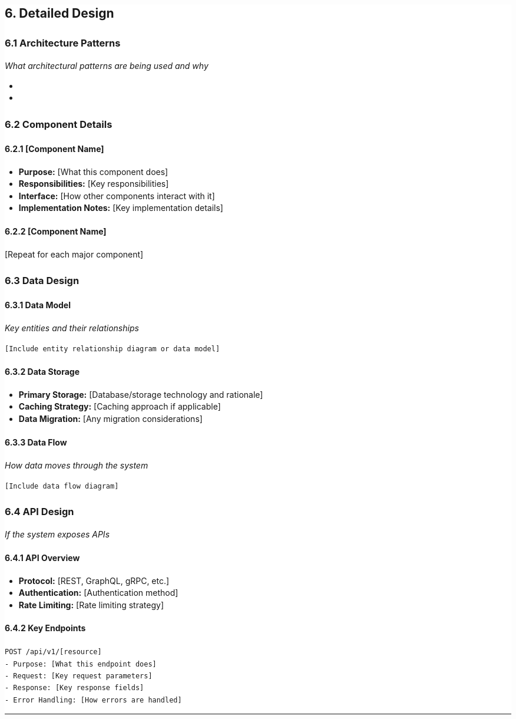 
## 6. Detailed Design

### 6.1 Architecture Patterns
*What architectural patterns are being used and why*
- [Pattern 1]: [Justification]
- [Pattern 2]: [Justification]

### 6.2 Component Details

#### 6.2.1 [Component Name]
- **Purpose:** [What this component does]
- **Responsibilities:** [Key responsibilities]
- **Interface:** [How other components interact with it]
- **Implementation Notes:** [Key implementation details]

#### 6.2.2 [Component Name]
[Repeat for each major component]

### 6.3 Data Design

#### 6.3.1 Data Model
*Key entities and their relationships*
```
[Include entity relationship diagram or data model]
```

#### 6.3.2 Data Storage
- **Primary Storage:** [Database/storage technology and rationale]
- **Caching Strategy:** [Caching approach if applicable]
- **Data Migration:** [Any migration considerations]

#### 6.3.3 Data Flow
*How data moves through the system*
```
[Include data flow diagram]
```

### 6.4 API Design
*If the system exposes APIs*

#### 6.4.1 API Overview
- **Protocol:** [REST, GraphQL, gRPC, etc.]
- **Authentication:** [Authentication method]
- **Rate Limiting:** [Rate limiting strategy]

#### 6.4.2 Key Endpoints
```
POST /api/v1/[resource]
- Purpose: [What this endpoint does]
- Request: [Key request parameters]
- Response: [Key response fields]
- Error Handling: [How errors are handled]
```

---